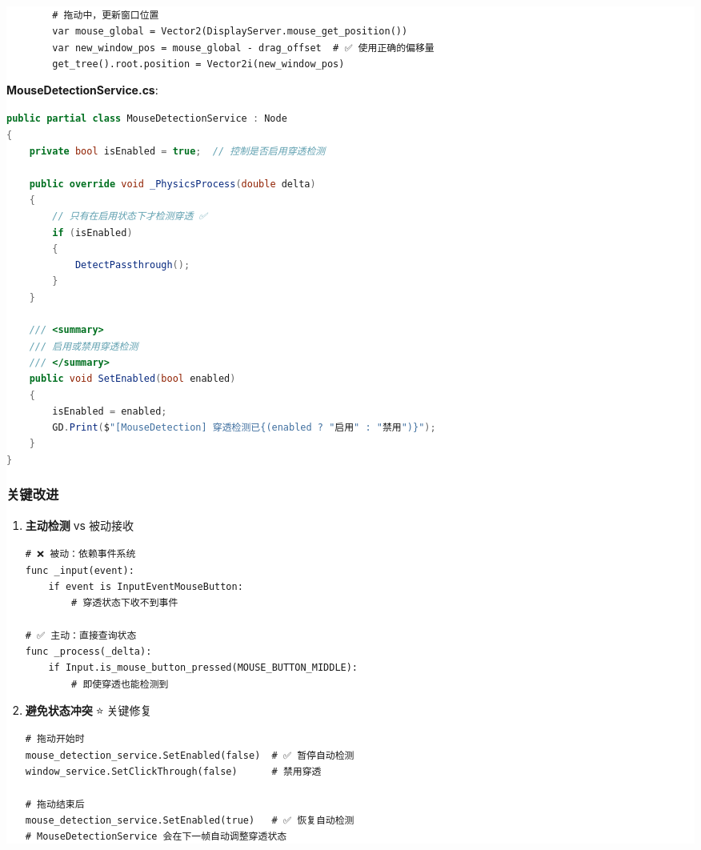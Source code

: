 ```gdscript
		# 拖动中，更新窗口位置
		var mouse_global = Vector2(DisplayServer.mouse_get_position())
		var new_window_pos = mouse_global - drag_offset  # ✅ 使用正确的偏移量
		get_tree().root.position = Vector2i(new_window_pos)
```

**MouseDetectionService.cs**:
```csharp
public partial class MouseDetectionService : Node
{
	private bool isEnabled = true;  // 控制是否启用穿透检测
	
	public override void _PhysicsProcess(double delta)
	{
		// 只有在启用状态下才检测穿透 ✅
		if (isEnabled)
		{
			DetectPassthrough();
		}
	}
	
	/// <summary>
	/// 启用或禁用穿透检测
	/// </summary>
	public void SetEnabled(bool enabled)
	{
		isEnabled = enabled;
		GD.Print($"[MouseDetection] 穿透检测已{(enabled ? "启用" : "禁用")}");
	}
}
```

### 关键改进

1. **主动检测** vs 被动接收
   ```gdscript
   # ❌ 被动：依赖事件系统
   func _input(event):
       if event is InputEventMouseButton:
           # 穿透状态下收不到事件
   
   # ✅ 主动：直接查询状态
   func _process(_delta):
       if Input.is_mouse_button_pressed(MOUSE_BUTTON_MIDDLE):
           # 即使穿透也能检测到
   ```

2. **避免状态冲突** ⭐ 关键修复
   ```gdscript
   # 拖动开始时
   mouse_detection_service.SetEnabled(false)  # ✅ 暂停自动检测
   window_service.SetClickThrough(false)      # 禁用穿透
   
   # 拖动结束后
   mouse_detection_service.SetEnabled(true)   # ✅ 恢复自动检测
   # MouseDetectionService 会在下一帧自动调整穿透状态
   ```
